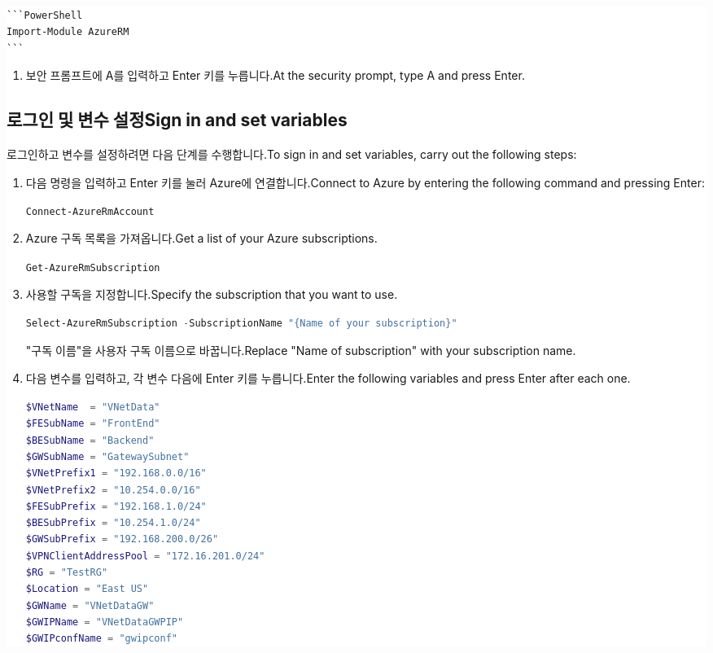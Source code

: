     ```PowerShell
    Import-Module AzureRM
    ```

1. <span data-ttu-id="caf4e-117">보안 프롬프트에 A를 입력하고 Enter 키를 누릅니다.</span><span class="sxs-lookup"><span data-stu-id="caf4e-117">At the security prompt, type A and press Enter.</span></span>

## <a name="sign-in-and-set-variables"></a><span data-ttu-id="caf4e-118">로그인 및 변수 설정</span><span class="sxs-lookup"><span data-stu-id="caf4e-118">Sign in and set variables</span></span>

<span data-ttu-id="caf4e-119">로그인하고 변수를 설정하려면 다음 단계를 수행합니다.</span><span class="sxs-lookup"><span data-stu-id="caf4e-119">To sign in and set variables, carry out the following steps:</span></span>

1. <span data-ttu-id="caf4e-120">다음 명령을 입력하고 Enter 키를 눌러 Azure에 연결합니다.</span><span class="sxs-lookup"><span data-stu-id="caf4e-120">Connect to Azure by entering the following command and pressing Enter:</span></span>

    ```PowerShell
    Connect-AzureRmAccount
    ```

1. <span data-ttu-id="caf4e-121">Azure 구독 목록을 가져옵니다.</span><span class="sxs-lookup"><span data-stu-id="caf4e-121">Get a list of your Azure subscriptions.</span></span>

    ```PowerShell
    Get-AzureRmSubscription
    ```
1. <span data-ttu-id="caf4e-122">사용할 구독을 지정합니다.</span><span class="sxs-lookup"><span data-stu-id="caf4e-122">Specify the subscription that you want to use.</span></span>

    ```PowerShell
    Select-AzureRmSubscription -SubscriptionName "{Name of your subscription}"
    ```

    <span data-ttu-id="caf4e-123">"구독 이름"을 사용자 구독 이름으로 바꿉니다.</span><span class="sxs-lookup"><span data-stu-id="caf4e-123">Replace "Name of subscription" with your subscription name.</span></span>

1. <span data-ttu-id="caf4e-124">다음 변수를 입력하고, 각 변수 다음에 Enter 키를 누릅니다.</span><span class="sxs-lookup"><span data-stu-id="caf4e-124">Enter the following variables and press Enter after each one.</span></span>

    ```PowerShell
    $VNetName  = "VNetData"
    $FESubName = "FrontEnd"
    $BESubName = "Backend"
    $GWSubName = "GatewaySubnet"
    $VNetPrefix1 = "192.168.0.0/16"
    $VNetPrefix2 = "10.254.0.0/16"
    $FESubPrefix = "192.168.1.0/24"
    $BESubPrefix = "10.254.1.0/24"
    $GWSubPrefix = "192.168.200.0/26"
    $VPNClientAddressPool = "172.16.201.0/24"
    $RG = "TestRG"
    $Location = "East US"
    $GWName = "VNetDataGW"
    $GWIPName = "VNetDataGWPIP"
    $GWIPconfName = "gwipconf"
    ```
